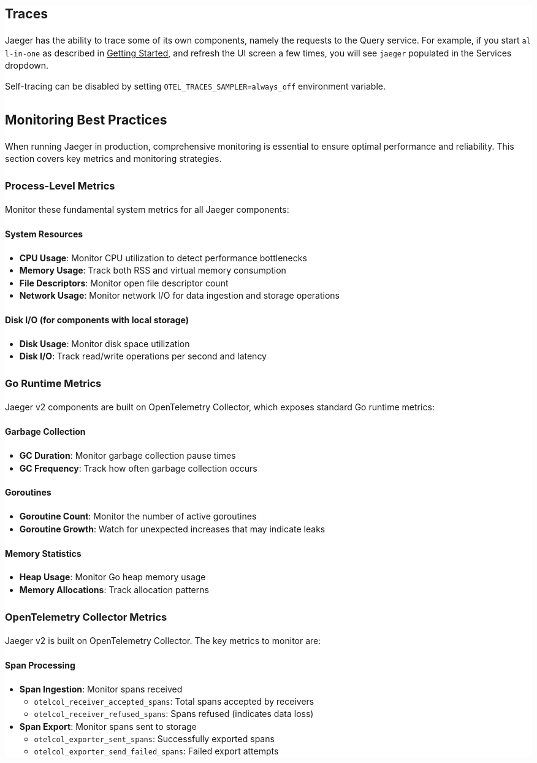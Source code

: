 ## Traces

Jaeger has the ability to trace some of its own components, namely the requests to the Query service. For example, if you start `all-in-one` as described in [Getting Started](../../getting-started/), and refresh the UI screen a few times, you will see `jaeger` populated in the Services dropdown.

Self-tracing can be disabled by setting `OTEL_TRACES_SAMPLER=always_off` environment variable.

## Monitoring Best Practices

When running Jaeger in production, comprehensive monitoring is essential to ensure optimal performance and reliability. This section covers key metrics and monitoring strategies.

### Process-Level Metrics

Monitor these fundamental system metrics for all Jaeger components:

#### System Resources
- **CPU Usage**: Monitor CPU utilization to detect performance bottlenecks
- **Memory Usage**: Track both RSS and virtual memory consumption
- **File Descriptors**: Monitor open file descriptor count
- **Network Usage**: Monitor network I/O for data ingestion and storage operations

#### Disk I/O (for components with local storage)
- **Disk Usage**: Monitor disk space utilization
- **Disk I/O**: Track read/write operations per second and latency

### Go Runtime Metrics

Jaeger v2 components are built on OpenTelemetry Collector, which exposes standard Go runtime metrics:

#### Garbage Collection
- **GC Duration**: Monitor garbage collection pause times
- **GC Frequency**: Track how often garbage collection occurs

#### Goroutines
- **Goroutine Count**: Monitor the number of active goroutines
- **Goroutine Growth**: Watch for unexpected increases that may indicate leaks

#### Memory Statistics
- **Heap Usage**: Monitor Go heap memory usage
- **Memory Allocations**: Track allocation patterns

### OpenTelemetry Collector Metrics

Jaeger v2 is built on OpenTelemetry Collector. The key metrics to monitor are:

#### Span Processing
- **Span Ingestion**: Monitor spans received
  - `otelcol_receiver_accepted_spans`: Total spans accepted by receivers
  - `otelcol_receiver_refused_spans`: Spans refused (indicates data loss)
- **Span Export**: Monitor spans sent to storage
  - `otelcol_exporter_sent_spans`: Successfully exported spans
  - `otelcol_exporter_send_failed_spans`: Failed export attempts
